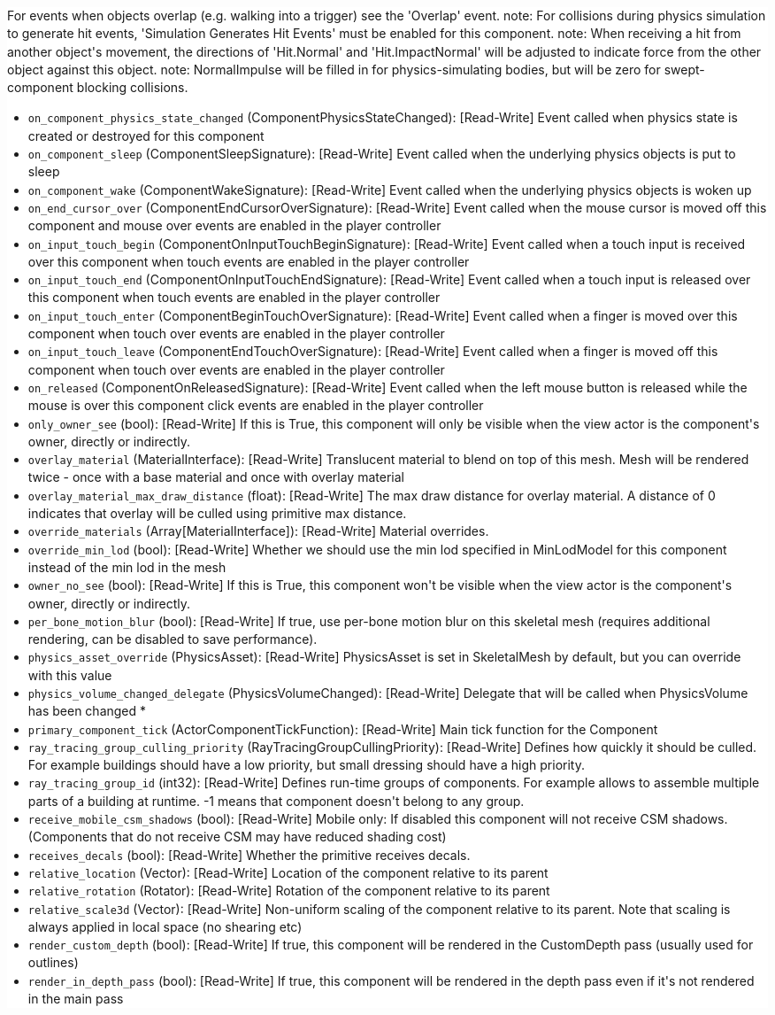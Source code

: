   For events when objects overlap (e.g. walking into a trigger) see the 'Overlap' event.
  note: For collisions during physics simulation to generate hit events, 'Simulation Generates Hit Events' must be enabled for this component.
  note: When receiving a hit from another object's movement, the directions of 'Hit.Normal' and 'Hit.ImpactNormal' will be adjusted to indicate force from the other object against this object.
  note: NormalImpulse will be filled in for physics-simulating bodies, but will be zero for swept-component blocking collisions.
- ``on_component_physics_state_changed`` (ComponentPhysicsStateChanged):  [Read-Write] Event called when physics state is created or destroyed for this component
- ``on_component_sleep`` (ComponentSleepSignature):  [Read-Write] Event called when the underlying physics objects is put to sleep
- ``on_component_wake`` (ComponentWakeSignature):  [Read-Write] Event called when the underlying physics objects is woken up
- ``on_end_cursor_over`` (ComponentEndCursorOverSignature):  [Read-Write] Event called when the mouse cursor is moved off this component and mouse over events are enabled in the player controller
- ``on_input_touch_begin`` (ComponentOnInputTouchBeginSignature):  [Read-Write] Event called when a touch input is received over this component when touch events are enabled in the player controller
- ``on_input_touch_end`` (ComponentOnInputTouchEndSignature):  [Read-Write] Event called when a touch input is released over this component when touch events are enabled in the player controller
- ``on_input_touch_enter`` (ComponentBeginTouchOverSignature):  [Read-Write] Event called when a finger is moved over this component when touch over events are enabled in the player controller
- ``on_input_touch_leave`` (ComponentEndTouchOverSignature):  [Read-Write] Event called when a finger is moved off this component when touch over events are enabled in the player controller
- ``on_released`` (ComponentOnReleasedSignature):  [Read-Write] Event called when the left mouse button is released while the mouse is over this component click events are enabled in the player controller
- ``only_owner_see`` (bool):  [Read-Write] If this is True, this component will only be visible when the view actor is the component's owner, directly or indirectly.
- ``overlay_material`` (MaterialInterface):  [Read-Write] Translucent material to blend on top of this mesh. Mesh will be rendered twice - once with a base material and once with overlay material
- ``overlay_material_max_draw_distance`` (float):  [Read-Write] The max draw distance for overlay material. A distance of 0 indicates that overlay will be culled using primitive max distance.
- ``override_materials`` (Array[MaterialInterface]):  [Read-Write] Material overrides.
- ``override_min_lod`` (bool):  [Read-Write] Whether we should use the min lod specified in MinLodModel for this component instead of the min lod in the mesh
- ``owner_no_see`` (bool):  [Read-Write] If this is True, this component won't be visible when the view actor is the component's owner, directly or indirectly.
- ``per_bone_motion_blur`` (bool):  [Read-Write] If true, use per-bone motion blur on this skeletal mesh (requires additional rendering, can be disabled to save performance).
- ``physics_asset_override`` (PhysicsAsset):  [Read-Write] PhysicsAsset is set in SkeletalMesh by default, but you can override with this value
- ``physics_volume_changed_delegate`` (PhysicsVolumeChanged):  [Read-Write] Delegate that will be called when PhysicsVolume has been changed *
- ``primary_component_tick`` (ActorComponentTickFunction):  [Read-Write] Main tick function for the Component
- ``ray_tracing_group_culling_priority`` (RayTracingGroupCullingPriority):  [Read-Write] Defines how quickly it should be culled. For example buildings should have a low priority, but small dressing should have a high priority.
- ``ray_tracing_group_id`` (int32):  [Read-Write] Defines run-time groups of components. For example allows to assemble multiple parts of a building at runtime.
  -1 means that component doesn't belong to any group.
- ``receive_mobile_csm_shadows`` (bool):  [Read-Write] Mobile only:
  If disabled this component will not receive CSM shadows. (Components that do not receive CSM may have reduced shading cost)
- ``receives_decals`` (bool):  [Read-Write] Whether the primitive receives decals.
- ``relative_location`` (Vector):  [Read-Write] Location of the component relative to its parent
- ``relative_rotation`` (Rotator):  [Read-Write] Rotation of the component relative to its parent
- ``relative_scale3d`` (Vector):  [Read-Write] Non-uniform scaling of the component relative to its parent.
  Note that scaling is always applied in local space (no shearing etc)
- ``render_custom_depth`` (bool):  [Read-Write] If true, this component will be rendered in the CustomDepth pass (usually used for outlines)
- ``render_in_depth_pass`` (bool):  [Read-Write] If true, this component will be rendered in the depth pass even if it's not rendered in the main pass